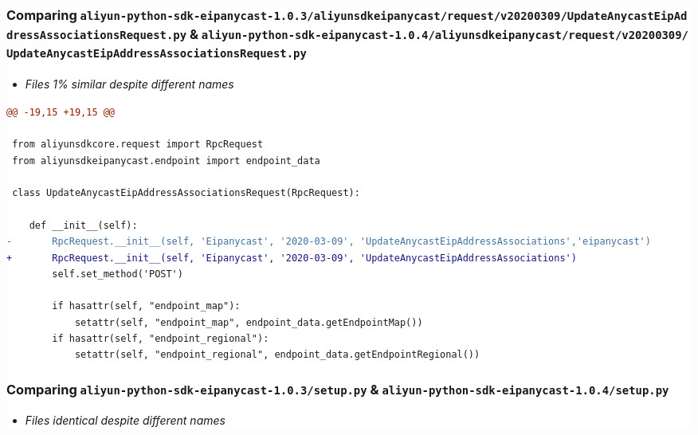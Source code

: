 ### Comparing `aliyun-python-sdk-eipanycast-1.0.3/aliyunsdkeipanycast/request/v20200309/UpdateAnycastEipAddressAssociationsRequest.py` & `aliyun-python-sdk-eipanycast-1.0.4/aliyunsdkeipanycast/request/v20200309/UpdateAnycastEipAddressAssociationsRequest.py`

 * *Files 1% similar despite different names*

```diff
@@ -19,15 +19,15 @@
 
 from aliyunsdkcore.request import RpcRequest
 from aliyunsdkeipanycast.endpoint import endpoint_data
 
 class UpdateAnycastEipAddressAssociationsRequest(RpcRequest):
 
 	def __init__(self):
-		RpcRequest.__init__(self, 'Eipanycast', '2020-03-09', 'UpdateAnycastEipAddressAssociations','eipanycast')
+		RpcRequest.__init__(self, 'Eipanycast', '2020-03-09', 'UpdateAnycastEipAddressAssociations')
 		self.set_method('POST')
 
 		if hasattr(self, "endpoint_map"):
 			setattr(self, "endpoint_map", endpoint_data.getEndpointMap())
 		if hasattr(self, "endpoint_regional"):
 			setattr(self, "endpoint_regional", endpoint_data.getEndpointRegional())
```

### Comparing `aliyun-python-sdk-eipanycast-1.0.3/setup.py` & `aliyun-python-sdk-eipanycast-1.0.4/setup.py`

 * *Files identical despite different names*

